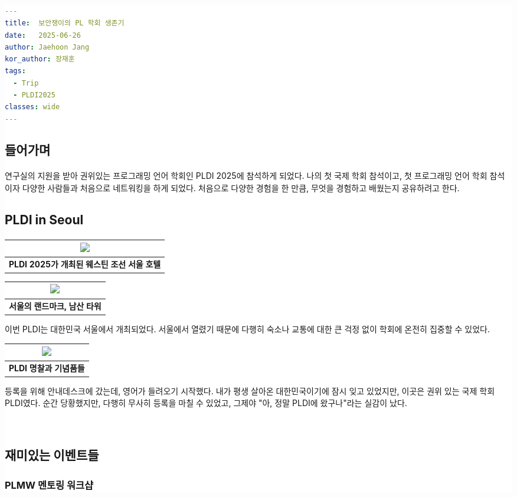 ```yaml
---
title:  보안쟁이의 PL 학회 생존기
date:   2025-06-26
author: Jaehoon Jang
kor_author: 장재훈
tags:
  - Trip
  - PLDI2025
classes: wide
---
```


## 들어가며
연구실의 지원을 받아 권위있는 프로그래밍 언어 학회인 PLDI 2025에 참석하게 되었다.
나의 첫 국제 학회 참석이고, 첫 프로그래밍 언어 학회 참석이자 다양한 사람들과 처음으로 네트워킹을 하게 되었다.
처음으로 다양한 경험을 한 만큼, 무엇을 경험하고 배웠는지 공유하려고 한다.


## PLDI in Seoul


| ![](https://lh3.googleusercontent.com/pw/AP1GczOBXwHtXB4hpyscUnNH1KSPGz1LrQB7e6R2e5U4HIan_IQmTFE-YTmn9kTY-H3XG8-YO-gbYTirECqkcC08v78JwGiMLgNc2Z7m7O9voSiXo194E2R1EAVRkazspNkoILh82CyJCpWPuo14toSw8zEX=w2490-h1971-s-no-gm?authuser=0) |
| :-: |
|<b> PLDI 2025가 개최된 웨스틴 조선 서울 호텔 </b>|


| ![](https://lh3.googleusercontent.com/pw/AP1GczNQm4l70RhGOAmAf8BQ4n9eamKPBokZ-wjQ-KKFhEqD29YnsObi7L0VwemrGq4Hh116VkwK2AyQbwpNCderWwzBKDyeT6ALyqRjtuRIioE5MOTFolZcWRyhwbN6bDgwmmtHeemNzfb9lGJmmQQR69Ot=w1840-h1984-s-no-gm?authuser=0) |
| :-: |
|<b> 서울의 랜드마크, 남산 타워 </b>|

이번 PLDI는 대한민국 서울에서 개최되었다.
서울에서 열렸기 때문에 다행히 숙소나 교통에 대한 큰 걱정 없이 학회에 온전히 집중할 수 있었다.

| ![](https://lh3.googleusercontent.com/pw/AP1GczP44yt7AHsC3qvfgtii8xtlK56sJFIrKHhDvSjNOOvxdqMouUi5i3DRp4aPfYA_isvzKgHxTYqPe8xgoYA7k2whYjy_n8c3izO18GzwvI7jbodqOynBuNOaoKbWnRYza898XkxLgcL7CCbGesLTl5C-=w2400-h1984-s-no-gm?authuser=0) |
| :-: |
|<b> PLDI 명찰과 기념품들 </b>|

등록을 위해 안내데스크에 갔는데, 영어가 들려오기 시작했다.
내가 평생 살아온 대한민국이기에 잠시 잊고 있었지만, 이곳은 권위 있는 국제 학회 PLDI였다.
순간 당황했지만, 다행히 무사히 등록을 마칠 수 있었고,
그제야 "아, 정말 PLDI에 왔구나"라는 실감이 났다.

<br>

## 재미있는 이벤트들
### PLMW 멘토링 워크샵
